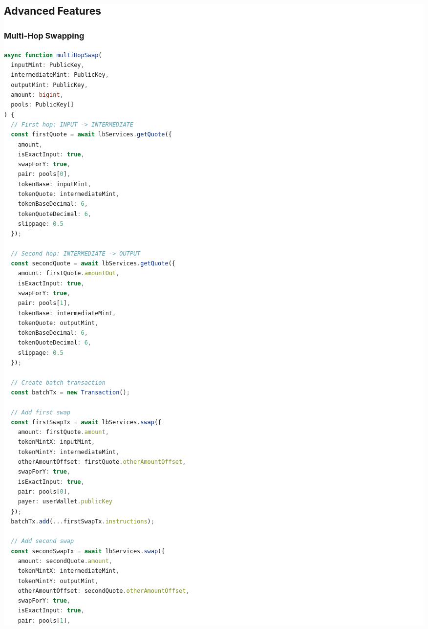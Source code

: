 ## Advanced Features

### Multi-Hop Swapping

```typescript
async function multiHopSwap(
  inputMint: PublicKey,
  intermediateMint: PublicKey,
  outputMint: PublicKey,
  amount: bigint,
  pools: PublicKey[]
) {
  // First hop: INPUT -> INTERMEDIATE
  const firstQuote = await lbServices.getQuote({
    amount,
    isExactInput: true,
    swapForY: true,
    pair: pools[0],
    tokenBase: inputMint,
    tokenQuote: intermediateMint,
    tokenBaseDecimal: 6,
    tokenQuoteDecimal: 6,
    slippage: 0.5
  });

  // Second hop: INTERMEDIATE -> OUTPUT
  const secondQuote = await lbServices.getQuote({
    amount: firstQuote.amountOut,
    isExactInput: true,
    swapForY: true,
    pair: pools[1],
    tokenBase: intermediateMint,
    tokenQuote: outputMint,
    tokenBaseDecimal: 6,
    tokenQuoteDecimal: 6,
    slippage: 0.5
  });

  // Create batch transaction
  const batchTx = new Transaction();

  // Add first swap
  const firstSwapTx = await lbServices.swap({
    amount: firstQuote.amount,
    tokenMintX: inputMint,
    tokenMintY: intermediateMint,
    otherAmountOffset: firstQuote.otherAmountOffset,
    swapForY: true,
    isExactInput: true,
    pair: pools[0],
    payer: userWallet.publicKey
  });
  batchTx.add(...firstSwapTx.instructions);

  // Add second swap
  const secondSwapTx = await lbServices.swap({
    amount: secondQuote.amount,
    tokenMintX: intermediateMint,
    tokenMintY: outputMint,
    otherAmountOffset: secondQuote.otherAmountOffset,
    swapForY: true,
    isExactInput: true,
    pair: pools[1],
```
